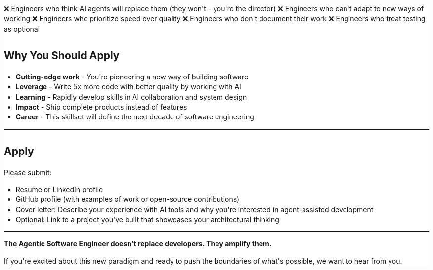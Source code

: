 ❌ Engineers who think AI agents will replace them (they won't - you're the director)
❌ Engineers who can't adapt to new ways of working
❌ Engineers who prioritize speed over quality
❌ Engineers who don't document their work
❌ Engineers who treat testing as optional

## Why You Should Apply

- **Cutting-edge work** - You're pioneering a new way of building software
- **Leverage** - Write 5x more code with better quality by working with AI
- **Learning** - Rapidly develop skills in AI collaboration and system design
- **Impact** - Ship complete products instead of features
- **Career** - This skillset will define the next decade of software engineering

---

## Apply

Please submit:
- Resume or LinkedIn profile
- GitHub profile (with examples of work or open-source contributions)
- Cover letter: Describe your experience with AI tools and why you're interested in agent-assisted development
- Optional: Link to a project you've built that showcases your architectural thinking

---

**The Agentic Software Engineer doesn't replace developers. They amplify them.**

If you're excited about this new paradigm and ready to push the boundaries of what's possible, we want to hear from you.

